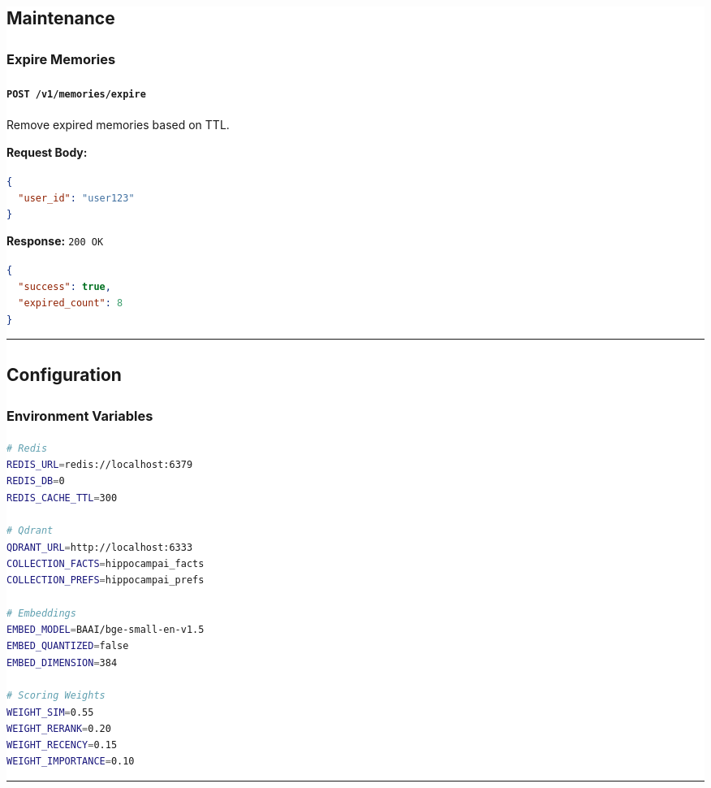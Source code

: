 
## Maintenance

### Expire Memories

#### `POST /v1/memories/expire`

Remove expired memories based on TTL.

**Request Body:**

```json
{
  "user_id": "user123"
}
```

**Response:** `200 OK`

```json
{
  "success": true,
  "expired_count": 8
}
```

---

## Configuration

### Environment Variables

```bash
# Redis
REDIS_URL=redis://localhost:6379
REDIS_DB=0
REDIS_CACHE_TTL=300

# Qdrant
QDRANT_URL=http://localhost:6333
COLLECTION_FACTS=hippocampai_facts
COLLECTION_PREFS=hippocampai_prefs

# Embeddings
EMBED_MODEL=BAAI/bge-small-en-v1.5
EMBED_QUANTIZED=false
EMBED_DIMENSION=384

# Scoring Weights
WEIGHT_SIM=0.55
WEIGHT_RERANK=0.20
WEIGHT_RECENCY=0.15
WEIGHT_IMPORTANCE=0.10
```

---